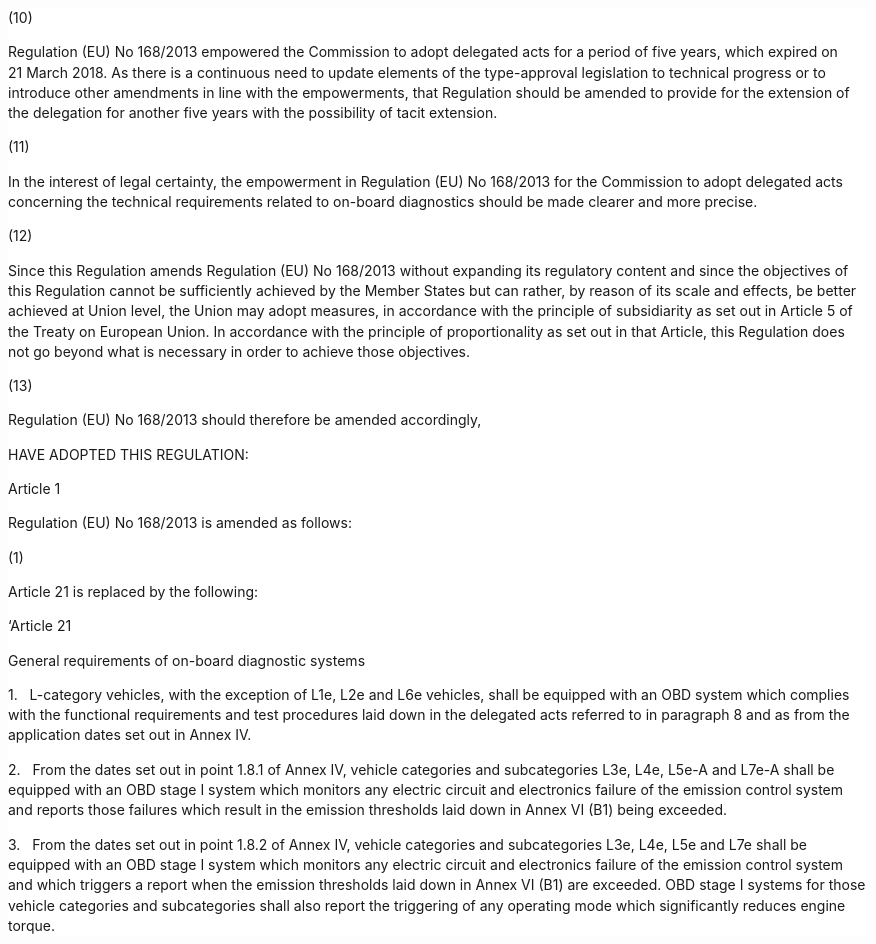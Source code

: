   

(10)

Regulation (EU) No 168/2013 empowered the Commission to adopt delegated acts for a period of five years, which expired on 21 March 2018. As there is a continuous need to update elements of the type-approval legislation to technical progress or to introduce other amendments in line with the empowerments, that Regulation should be amended to provide for the extension of the delegation for another five years with the possibility of tacit extension.

  

(11)

In the interest of legal certainty, the empowerment in Regulation (EU) No 168/2013 for the Commission to adopt delegated acts concerning the technical requirements related to on-board diagnostics should be made clearer and more precise.

  

(12)

Since this Regulation amends Regulation (EU) No 168/2013 without expanding its regulatory content and since the objectives of this Regulation cannot be sufficiently achieved by the Member States but can rather, by reason of its scale and effects, be better achieved at Union level, the Union may adopt measures, in accordance with the principle of subsidiarity as set out in Article 5 of the Treaty on European Union. In accordance with the principle of proportionality as set out in that Article, this Regulation does not go beyond what is necessary in order to achieve those objectives.

  

(13)

Regulation (EU) No 168/2013 should therefore be amended accordingly,

HAVE ADOPTED THIS REGULATION:

Article 1

Regulation (EU) No 168/2013 is amended as follows:

  

(1)

Article 21 is replaced by the following:

‘Article 21

General requirements of on-board diagnostic systems

1.   L-category vehicles, with the exception of L1e, L2e and L6e vehicles, shall be equipped with an OBD system which complies with the functional requirements and test procedures laid down in the delegated acts referred to in paragraph 8 and as from the application dates set out in Annex IV.

2.   From the dates set out in point 1.8.1 of Annex IV, vehicle categories and subcategories L3e, L4e, L5e-A and L7e-A shall be equipped with an OBD stage I system which monitors any electric circuit and electronics failure of the emission control system and reports those failures which result in the emission thresholds laid down in Annex VI (B1) being exceeded.

3.   From the dates set out in point 1.8.2 of Annex IV, vehicle categories and subcategories L3e, L4e, L5e and L7e shall be equipped with an OBD stage I system which monitors any electric circuit and electronics failure of the emission control system and which triggers a report when the emission thresholds laid down in Annex VI (B1) are exceeded. OBD stage I systems for those vehicle categories and subcategories shall also report the triggering of any operating mode which significantly reduces engine torque.
